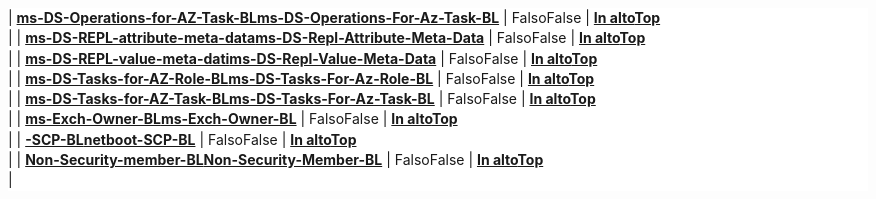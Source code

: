 | [<span data-ttu-id="e7f3e-535">**ms-DS-Operations-for-AZ-Task-BL**</span><span class="sxs-lookup"><span data-stu-id="e7f3e-535">**ms-DS-Operations-For-Az-Task-BL**</span></span>](a-msds-operationsforaztaskbl.md)     | <span data-ttu-id="e7f3e-536">Falso</span><span class="sxs-lookup"><span data-stu-id="e7f3e-536">False</span></span>     | [<span data-ttu-id="e7f3e-537">**In alto**</span><span class="sxs-lookup"><span data-stu-id="e7f3e-537">**Top**</span></span>](c-top.md)<br/> |
| [<span data-ttu-id="e7f3e-538">**ms-DS-REPL-attribute-meta-data**</span><span class="sxs-lookup"><span data-stu-id="e7f3e-538">**ms-DS-Repl-Attribute-Meta-Data**</span></span>](a-msds-replattributemetadata.md)      | <span data-ttu-id="e7f3e-539">Falso</span><span class="sxs-lookup"><span data-stu-id="e7f3e-539">False</span></span>     | [<span data-ttu-id="e7f3e-540">**In alto**</span><span class="sxs-lookup"><span data-stu-id="e7f3e-540">**Top**</span></span>](c-top.md)<br/> |
| [<span data-ttu-id="e7f3e-541">**ms-DS-REPL-value-meta-dati**</span><span class="sxs-lookup"><span data-stu-id="e7f3e-541">**ms-DS-Repl-Value-Meta-Data**</span></span>](a-msds-replvaluemetadata.md)              | <span data-ttu-id="e7f3e-542">Falso</span><span class="sxs-lookup"><span data-stu-id="e7f3e-542">False</span></span>     | [<span data-ttu-id="e7f3e-543">**In alto**</span><span class="sxs-lookup"><span data-stu-id="e7f3e-543">**Top**</span></span>](c-top.md)<br/> |
| [<span data-ttu-id="e7f3e-544">**ms-DS-Tasks-for-AZ-Role-BL**</span><span class="sxs-lookup"><span data-stu-id="e7f3e-544">**ms-DS-Tasks-For-Az-Role-BL**</span></span>](a-msds-tasksforazrolebl.md)               | <span data-ttu-id="e7f3e-545">Falso</span><span class="sxs-lookup"><span data-stu-id="e7f3e-545">False</span></span>     | [<span data-ttu-id="e7f3e-546">**In alto**</span><span class="sxs-lookup"><span data-stu-id="e7f3e-546">**Top**</span></span>](c-top.md)<br/> |
| [<span data-ttu-id="e7f3e-547">**ms-DS-Tasks-for-AZ-Task-BL**</span><span class="sxs-lookup"><span data-stu-id="e7f3e-547">**ms-DS-Tasks-For-Az-Task-BL**</span></span>](a-msds-tasksforaztaskbl.md)               | <span data-ttu-id="e7f3e-548">Falso</span><span class="sxs-lookup"><span data-stu-id="e7f3e-548">False</span></span>     | [<span data-ttu-id="e7f3e-549">**In alto**</span><span class="sxs-lookup"><span data-stu-id="e7f3e-549">**Top**</span></span>](c-top.md)<br/> |
| [<span data-ttu-id="e7f3e-550">**ms-Exch-Owner-BL**</span><span class="sxs-lookup"><span data-stu-id="e7f3e-550">**ms-Exch-Owner-BL**</span></span>](a-ownerbl.md)                                       | <span data-ttu-id="e7f3e-551">Falso</span><span class="sxs-lookup"><span data-stu-id="e7f3e-551">False</span></span>     | [<span data-ttu-id="e7f3e-552">**In alto**</span><span class="sxs-lookup"><span data-stu-id="e7f3e-552">**Top**</span></span>](c-top.md)<br/> |
| [<span data-ttu-id="e7f3e-553">**-SCP-BL**</span><span class="sxs-lookup"><span data-stu-id="e7f3e-553">**netboot-SCP-BL**</span></span>](a-netbootscpbl.md)                                    | <span data-ttu-id="e7f3e-554">Falso</span><span class="sxs-lookup"><span data-stu-id="e7f3e-554">False</span></span>     | [<span data-ttu-id="e7f3e-555">**In alto**</span><span class="sxs-lookup"><span data-stu-id="e7f3e-555">**Top**</span></span>](c-top.md)<br/> |
| [<span data-ttu-id="e7f3e-556">**Non-Security-member-BL**</span><span class="sxs-lookup"><span data-stu-id="e7f3e-556">**Non-Security-Member-BL**</span></span>](a-nonsecuritymemberbl.md)                     | <span data-ttu-id="e7f3e-557">Falso</span><span class="sxs-lookup"><span data-stu-id="e7f3e-557">False</span></span>     | [<span data-ttu-id="e7f3e-558">**In alto**</span><span class="sxs-lookup"><span data-stu-id="e7f3e-558">**Top**</span></span>](c-top.md)<br/> |
